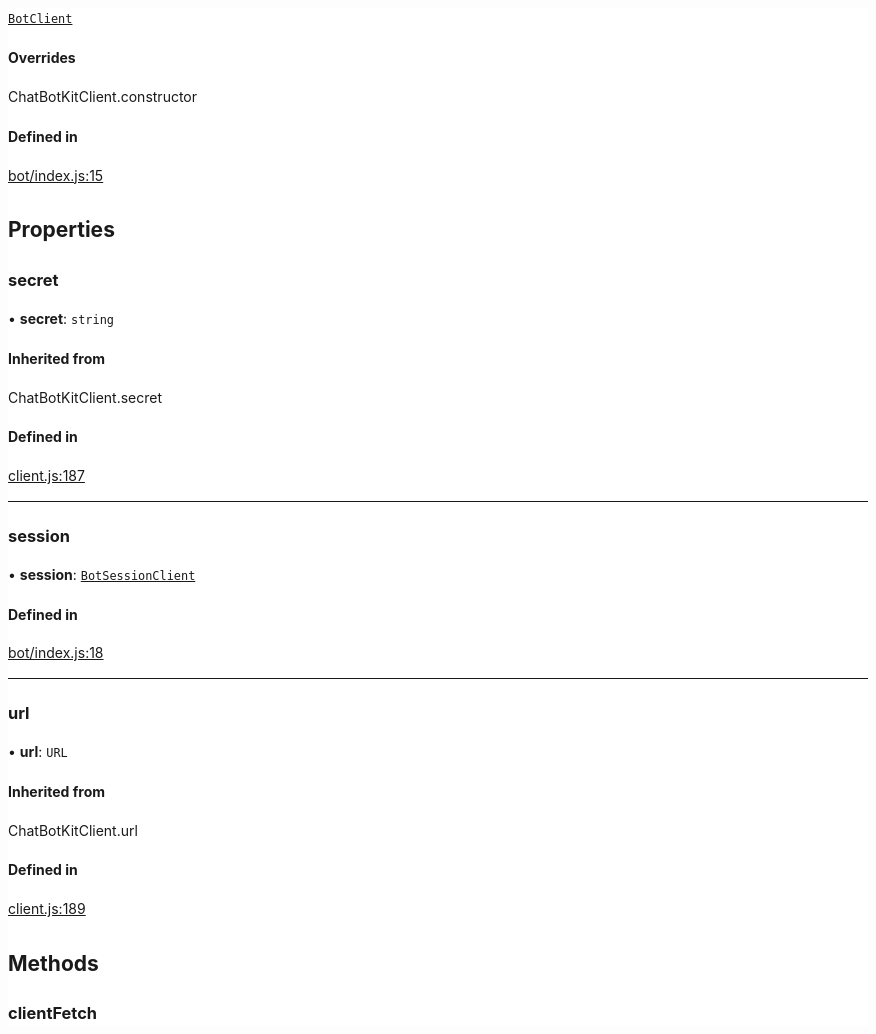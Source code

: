[`BotClient`](bot.BotClient.md)

#### Overrides

ChatBotKitClient.constructor

#### Defined in

[bot/index.js:15](https://github.com/chatbotkit/node-sdk/blob/b5ebcd8/packages/sdk/src/bot/index.js#L15)

## Properties

### secret

• **secret**: `string`

#### Inherited from

ChatBotKitClient.secret

#### Defined in

[client.js:187](https://github.com/chatbotkit/node-sdk/blob/b5ebcd8/packages/sdk/src/client.js#L187)

___

### session

• **session**: [`BotSessionClient`](bot_session.BotSessionClient.md)

#### Defined in

[bot/index.js:18](https://github.com/chatbotkit/node-sdk/blob/b5ebcd8/packages/sdk/src/bot/index.js#L18)

___

### url

• **url**: `URL`

#### Inherited from

ChatBotKitClient.url

#### Defined in

[client.js:189](https://github.com/chatbotkit/node-sdk/blob/b5ebcd8/packages/sdk/src/client.js#L189)

## Methods

### clientFetch
